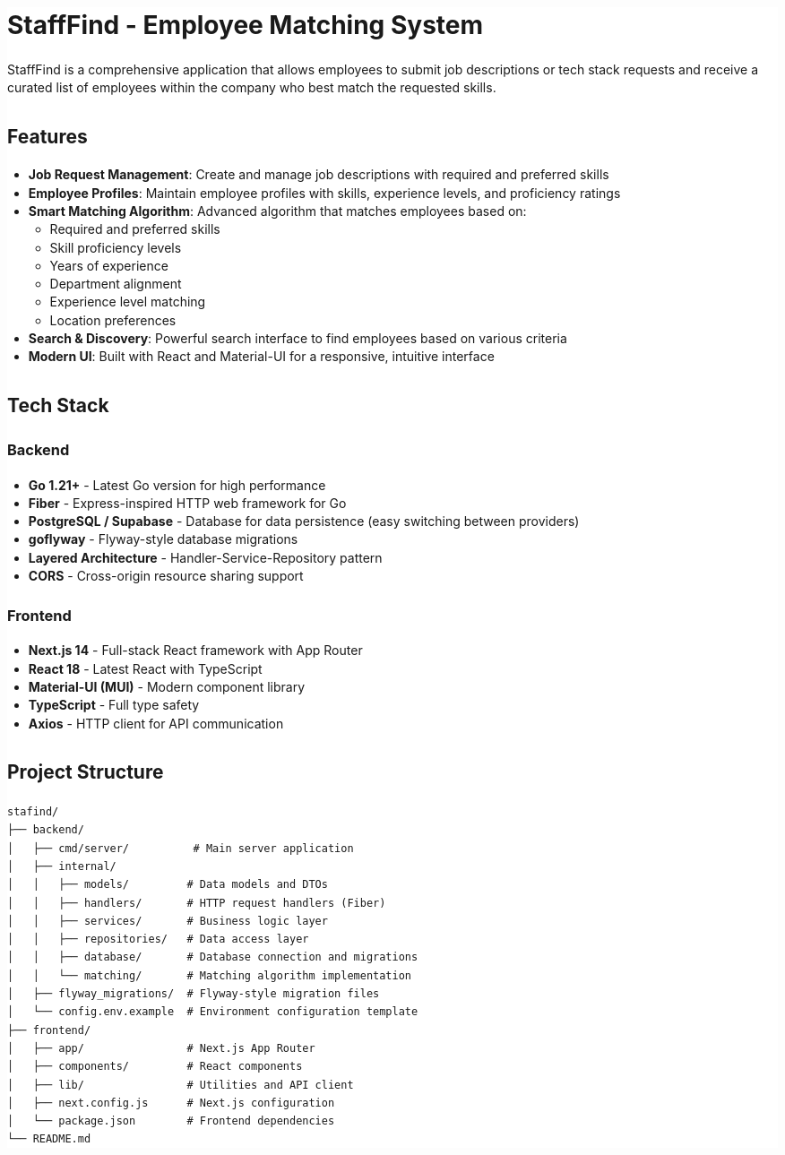 # StaffFind - Employee Matching System

StaffFind is a comprehensive application that allows employees to submit job descriptions or tech stack requests and receive a curated list of employees within the company who best match the requested skills.

## Features

- **Job Request Management**: Create and manage job descriptions with required and preferred skills
- **Employee Profiles**: Maintain employee profiles with skills, experience levels, and proficiency ratings
- **Smart Matching Algorithm**: Advanced algorithm that matches employees based on:
  - Required and preferred skills
  - Skill proficiency levels
  - Years of experience
  - Department alignment
  - Experience level matching
  - Location preferences
- **Search & Discovery**: Powerful search interface to find employees based on various criteria
- **Modern UI**: Built with React and Material-UI for a responsive, intuitive interface

## Tech Stack

### Backend
- **Go 1.21+** - Latest Go version for high performance
- **Fiber** - Express-inspired HTTP web framework for Go
- **PostgreSQL / Supabase** - Database for data persistence (easy switching between providers)
- **goflyway** - Flyway-style database migrations
- **Layered Architecture** - Handler-Service-Repository pattern
- **CORS** - Cross-origin resource sharing support

### Frontend
- **Next.js 14** - Full-stack React framework with App Router
- **React 18** - Latest React with TypeScript
- **Material-UI (MUI)** - Modern component library
- **TypeScript** - Full type safety
- **Axios** - HTTP client for API communication

## Project Structure

```
stafind/
├── backend/
│   ├── cmd/server/          # Main server application
│   ├── internal/
│   │   ├── models/         # Data models and DTOs
│   │   ├── handlers/       # HTTP request handlers (Fiber)
│   │   ├── services/       # Business logic layer
│   │   ├── repositories/   # Data access layer
│   │   ├── database/       # Database connection and migrations
│   │   └── matching/       # Matching algorithm implementation
│   ├── flyway_migrations/  # Flyway-style migration files
│   └── config.env.example  # Environment configuration template
├── frontend/
│   ├── app/                # Next.js App Router
│   ├── components/         # React components
│   ├── lib/                # Utilities and API client
│   ├── next.config.js      # Next.js configuration
│   └── package.json        # Frontend dependencies
└── README.md
```
